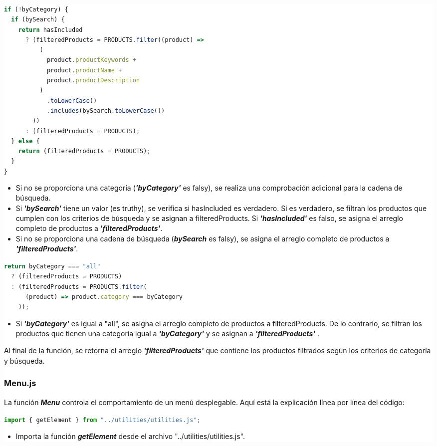 ```javascript
if (!byCategory) {
  if (bySearch) {
    return hasIncluded
      ? (filteredProducts = PRODUCTS.filter((product) =>
          (
            product.productKeywords +
            product.productName +
            product.productDescription
          )
            .toLowerCase()
            .includes(bySearch.toLowerCase())
        ))
      : (filteredProducts = PRODUCTS);
  } else {
    return (filteredProducts = PRODUCTS);
  }
}
```

- Si no se proporciona una categoría (_**'byCategory'**_ es falsy), se realiza una comprobación adicional para la cadena de búsqueda.
- Si _**'bySearch'**_ tiene un valor (es truthy), se verifica si hasIncluded es verdadero. Si es verdadero, se filtran los productos que cumplen con los criterios de búsqueda y se asignan a filteredProducts. Si _**'hasIncluded'**_ es falso, se asigna el arreglo completo de productos a _**'filteredProducts'**_.
- Si no se proporciona una cadena de búsqueda (_**bySearch**_ es falsy), se asigna el arreglo completo de productos a _**'filteredProducts'**_.

```javascript
return byCategory === "all"
  ? (filteredProducts = PRODUCTS)
  : (filteredProducts = PRODUCTS.filter(
      (product) => product.category === byCategory
    ));
```

- Si _**'byCategory'**_ es igual a "all", se asigna el arreglo completo de productos a filteredProducts.
  De lo contrario, se filtran los productos que tienen una categoría igual a _**'byCategory'**_ y se asignan a _**'filteredProducts'**_ .

Al final de la función, se retorna el arreglo _**'filteredProducts'**_ que contiene los productos filtrados según los criterios de categoría y búsqueda.

### Menu.js

La función _**Menu**_ controla el comportamiento de un menú desplegable. Aquí está la explicación línea por línea del código:

```javascript
import { getElement } from "../utilities/utilities.js";
```

- Importa la función _**getElement**_ desde el archivo "../utilities/utilities.js".
